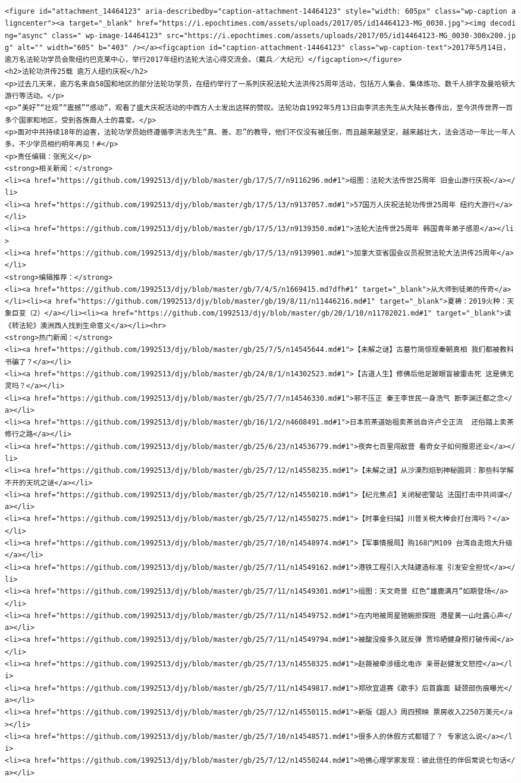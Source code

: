 ```
<figure id="attachment_14464123" aria-describedby="caption-attachment-14464123" style="width: 605px" class="wp-caption aligncenter"><a target="_blank" href="https://i.epochtimes.com/assets/uploads/2017/05/id14464123-MG_0030.jpg"><img decoding="async" class=" wp-image-14464123" src="https://i.epochtimes.com/assets/uploads/2017/05/id14464123-MG_0030-300x200.jpg" alt="" width="605" b="403" /></a><figcaption id="caption-attachment-14464123" class="wp-caption-text">2017年5月14日，逾万名法轮功学员会聚纽约巴克莱中心，举行2017年纽约法轮大法心得交流会。（戴兵／大纪元）</figcaption></figure>
<h2>法轮功洪传25载 逾万人纽约庆祝</h2>
<p>过去几天来，逾万名来自58国和地区的部分法轮功学员，在纽约举行了一系列庆祝法轮大法洪传25周年活动，包括万人集会、集体炼功、数千人排字及曼哈顿大游行等活动。</p>
<p>“美好”“壮观”“震撼”“感动”，观看了盛大庆祝活动的中西方人士发出这样的赞叹。法轮功自1992年5月13日由李洪志先生从大陆长春传出，至今洪传世界一百多个国家和地区，受到各族裔人士的喜爱。</p>
<p>面对中共持续18年的迫害，法轮功学员始终遵循李洪志先生“真、善、忍”的教导，他们不仅没有被压倒，而且越来越坚定，越来越壮大，法会活动一年比一年人多。不少学员相约明年再见！#</p>
<p>责任编辑：张宪义</p>
<strong>相关新闻：</strong>
<li><a href="https://github.com/1992513/djy/blob/master/gb/17/5/7/n9116296.md#1">组图：法轮大法传世25周年 旧金山游行庆祝</a></li>
<li><a href="https://github.com/1992513/djy/blob/master/gb/17/5/13/n9137057.md#1">57国万人庆祝法轮功传世25周年 纽约大游行</a></li>
<li><a href="https://github.com/1992513/djy/blob/master/gb/17/5/13/n9139350.md#1">法轮大法传世25周年 韩国青年弟子感恩</a></li>
<li><a href="https://github.com/1992513/djy/blob/master/gb/17/5/13/n9139901.md#1">加拿大亚省国会议员祝贺法轮大法洪传25周年</a></li>
<strong>编辑推荐：</strong>
<li><a href="https://github.com/1992513/djy/blob/master/gb/7/4/5/n1669415.md?dfh#1" target="_blank">从大师到徒弟的传奇</a></li><li><a href="https://github.com/1992513/djy/blob/master/gb/19/8/11/n11446216.md#1" target="_blank">夏祷：2019火种：天象巨变（2）</a></li><li><a href="https://github.com/1992513/djy/blob/master/gb/20/1/10/n11782021.md#1" target="_blank">读《转法轮》澳洲西人找到生命意义</a></li><hr>
<strong>热门新闻：</strong>
<li><a href="https://github.com/1992513/djy/blob/master/gb/25/7/5/n14545644.md#1">【未解之谜】古墓竹简惊现秦朝真相 我们都被教科书骗了？</a></li>
<li><a href="https://github.com/1992513/djy/blob/master/gb/24/8/1/n14302523.md#1">【古道人生】修佛后他足跛眼盲被雷击死 这是佛无灵吗？</a></li>
<li><a href="https://github.com/1992513/djy/blob/master/gb/25/7/7/n14546330.md#1">邪不压正 秦王李世民一身浩气 断李渊迁都之念</a></li>
<li><a href="https://github.com/1992513/djy/blob/master/gb/16/1/2/n4608491.md#1">日本煎茶道始祖卖茶翁自许卢仝正流  还俗踏上卖茶修行之路</a></li>
<li><a href="https://github.com/1992513/djy/blob/master/gb/25/6/23/n14536779.md#1">夜奔七百里闯敌营 看奇女子如何报恩还业</a></li>
<li><a href="https://github.com/1992513/djy/blob/master/gb/25/7/12/n14550235.md#1">【未解之谜】从沙漠烈焰到神秘圆洞：那些科学解不开的天坑之谜</a></li>
<li><a href="https://github.com/1992513/djy/blob/master/gb/25/7/12/n14550210.md#1">【纪元焦点】关闭秘密警站 法国打击中共间谍</a></li>
<li><a href="https://github.com/1992513/djy/blob/master/gb/25/7/12/n14550275.md#1">【时事金扫描】川普关税大棒会打台湾吗？</a></li>
<li><a href="https://github.com/1992513/djy/blob/master/gb/25/7/10/n14548974.md#1">【军事情报局】购168门M109 台湾自走炮大升级</a></li>
<li><a href="https://github.com/1992513/djy/blob/master/gb/25/7/11/n14549162.md#1">港铁工程引入大陆建造标准 引发安全担忧</a></li>
<li><a href="https://github.com/1992513/djy/blob/master/gb/25/7/11/n14549301.md#1">组图：天文奇景 红色“雄鹿满月”如期登场</a></li>
<li><a href="https://github.com/1992513/djy/blob/master/gb/25/7/11/n14549752.md#1">在内地被周星驰婉拒探班 港星黄一山吐露心声</a></li>
<li><a href="https://github.com/1992513/djy/blob/master/gb/25/7/11/n14549794.md#1">被酸没瘦多久就反弹 贾玲晒健身照打破传闻</a></li>
<li><a href="https://github.com/1992513/djy/blob/master/gb/25/7/13/n14550325.md#1">赵薇被牵涉缅北电诈 亲哥赵健发文怒控</a></li>
<li><a href="https://github.com/1992513/djy/blob/master/gb/25/7/11/n14549817.md#1">郑欣宜退赛《歌手》后首露面 疑颈部伤痕曝光</a></li>
<li><a href="https://github.com/1992513/djy/blob/master/gb/25/7/12/n14550115.md#1">新版《超人》周四预映 票房收入2250万美元</a></li>
<li><a href="https://github.com/1992513/djy/blob/master/gb/25/7/10/n14548571.md#1">很多人的休假方式都错了？ 专家这么说</a></li>
<li><a href="https://github.com/1992513/djy/blob/master/gb/25/7/12/n14550244.md#1">哈佛心理学家发现：彼此信任的伴侣常说七句话</a></li>
```